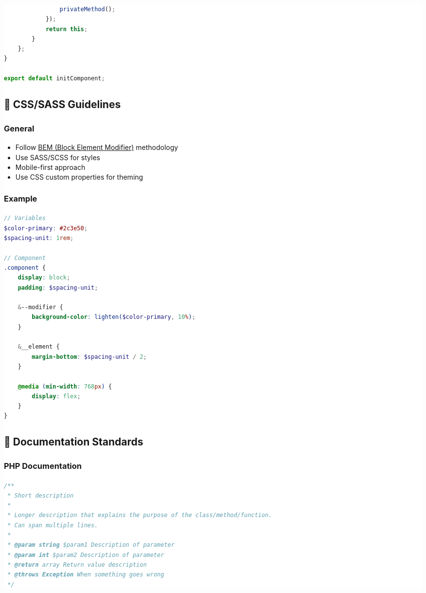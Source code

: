```javascript
                privateMethod();
            });
            return this;
        }
    };
}

export default initComponent;
```

## 🎨 CSS/SASS Guidelines

### General

- Follow [BEM (Block Element Modifier)](http://getbem.com/) methodology
- Use SASS/SCSS for styles
- Mobile-first approach
- Use CSS custom properties for theming

### Example

```scss
// Variables
$color-primary: #2c3e50;
$spacing-unit: 1rem;

// Component
.component {
    display: block;
    padding: $spacing-unit;
    
    &--modifier {
        background-color: lighten($color-primary, 10%);
    }
    
    &__element {
        margin-bottom: $spacing-unit / 2;
    }
    
    @media (min-width: 768px) {
        display: flex;
    }
}
```

## 📝 Documentation Standards

### PHP Documentation

```php
/**
 * Short description
 *
 * Longer description that explains the purpose of the class/method/function.
 * Can span multiple lines.
 *
 * @param string $param1 Description of parameter
 * @param int $param2 Description of parameter
 * @return array Return value description
 * @throws Exception When something goes wrong
 */
```

